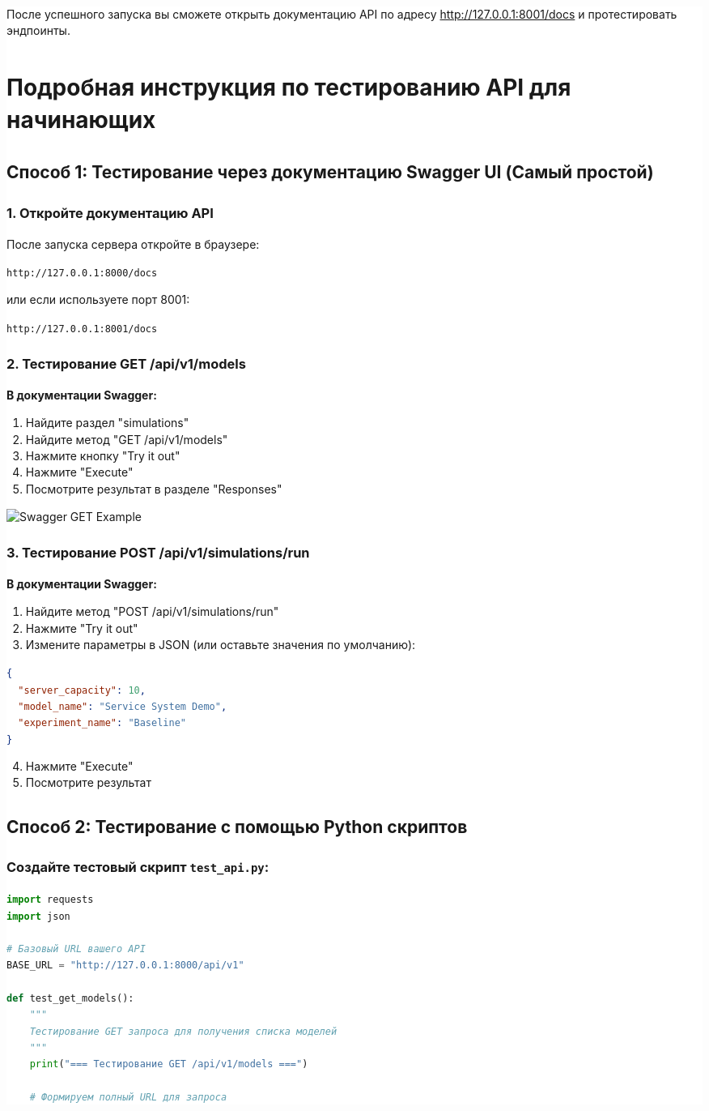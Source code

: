 После успешного запуска вы сможете открыть документацию API по адресу http://127.0.0.1:8001/docs и протестировать эндпоинты.

# Подробная инструкция по тестированию API для начинающих

## Способ 1: Тестирование через документацию Swagger UI (Самый простой)

### 1. Откройте документацию API
После запуска сервера откройте в браузере:
```
http://127.0.0.1:8000/docs
```
или если используете порт 8001:
```
http://127.0.0.1:8001/docs
```

### 2. Тестирование GET /api/v1/models

**В документации Swagger:**
1. Найдите раздел "simulations"
2. Найдите метод "GET /api/v1/models"
3. Нажмите кнопку "Try it out"
4. Нажмите "Execute"
5. Посмотрите результат в разделе "Responses"

![Swagger GET Example](https://via.placeholder.com/600x400?text=Swagger+GET+Example)

### 3. Тестирование POST /api/v1/simulations/run

**В документации Swagger:**
1. Найдите метод "POST /api/v1/simulations/run"
2. Нажмите "Try it out"
3. Измените параметры в JSON (или оставьте значения по умолчанию):
```json
{
  "server_capacity": 10,
  "model_name": "Service System Demo",
  "experiment_name": "Baseline"
}
```
4. Нажмите "Execute"
5. Посмотрите результат

## Способ 2: Тестирование с помощью Python скриптов

### Создайте тестовый скрипт `test_api.py`:

```python
import requests
import json

# Базовый URL вашего API
BASE_URL = "http://127.0.0.1:8000/api/v1"

def test_get_models():
    """
    Тестирование GET запроса для получения списка моделей
    """
    print("=== Тестирование GET /api/v1/models ===")
    
    # Формируем полный URL для запроса
```